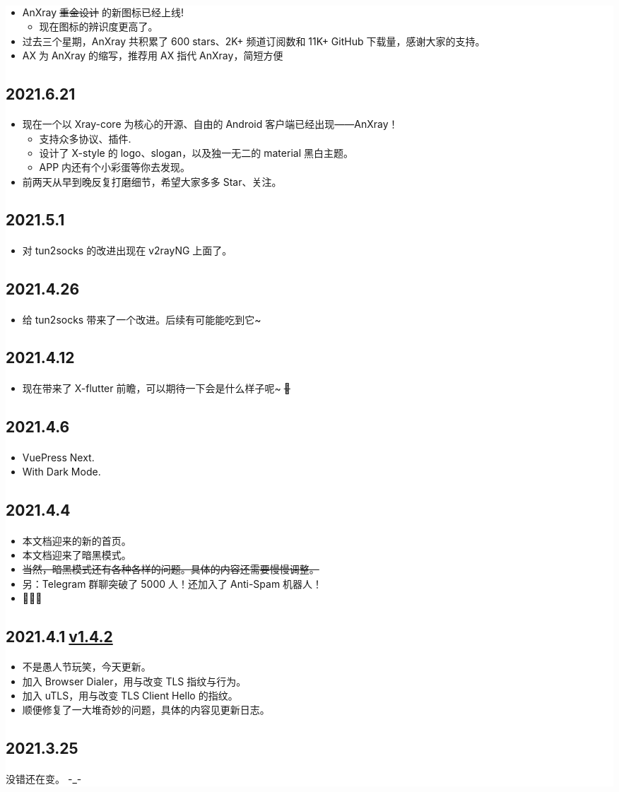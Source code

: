 - AnXray ~~重金设计~~ 的新图标已经上线!
  - 现在图标的辨识度更高了。
- 过去三个星期，AnXray 共积累了 600 stars、2K+ 频道订阅数和 11K+ GitHub 下载量，感谢大家的支持。
- AX 为 AnXray 的缩写，推荐用 AX 指代 AnXray，简短方便

## 2021.6.21

- 现在一个以 Xray-core 为核心的开源、自由的 Android 客户端已经出现——AnXray！
  - 支持众多协议、插件.
  - 设计了 X-style 的 logo、slogan，以及独一无二的 material 黑白主题。
  - APP 内还有个小彩蛋等你去发现。
- 前两天从早到晚反复打磨细节，希望大家多多 Star、关注。

## 2021.5.1

- 对 tun2socks 的改进出现在 v2rayNG 上面了。

## 2021.4.26

- 给 tun2socks 带来了一个改进。后续有可能能吃到它~

## 2021.4.12

- 现在带来了 X-flutter 前瞻，可以期待一下会是什么样子呢~ ~~🍪~~

## 2021.4.6

- VuePress Next.
- With Dark Mode.

## 2021.4.4

- 本文档迎来的新的首页。
- 本文档迎来了暗黑模式。
- ~~当然，暗黑模式还有各种各样的问题。具体的内容还需要慢慢调整。~~
- 另：Telegram 群聊突破了 5000 人！还加入了 Anti-Spam 机器人！
- 🎉🎉🎉

## 2021.4.1 <Badge>[v1.4.2](https://github.com/XTLS/Xray-core/releases/tag/v1.4.2)</Badge>

- 不是愚人节玩笑，今天更新。
- 加入 Browser Dialer，用与改变 TLS 指纹与行为。
- 加入 uTLS，用与改变 TLS Client Hello 的指纹。
- 顺便修复了一大堆奇妙的问题，具体的内容见更新日志。

## 2021.3.25


没错还在变。 -_-
